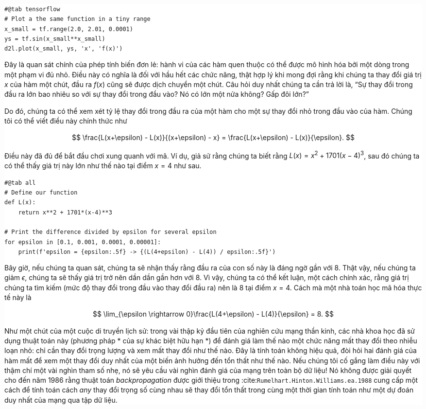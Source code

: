 ```{.python .input}
#@tab tensorflow
# Plot a the same function in a tiny range
x_small = tf.range(2.0, 2.01, 0.0001)
ys = tf.sin(x_small**x_small)
d2l.plot(x_small, ys, 'x', 'f(x)')
```

Đây là quan sát chính của phép tính biến đơn lẻ: hành vi của các hàm quen thuộc có thể được mô hình hóa bởi một dòng trong một phạm vi đủ nhỏ. Điều này có nghĩa là đối với hầu hết các chức năng, thật hợp lý khi mong đợi rằng khi chúng ta thay đổi giá trị $x$ của hàm một chút, đầu ra $f(x)$ cũng sẽ được dịch chuyển một chút. Câu hỏi duy nhất chúng ta cần trả lời là, “Sự thay đổi trong đầu ra lớn bao nhiêu so với sự thay đổi trong đầu vào? Nó có lớn một nửa không? Gấp đôi lớn?” 

Do đó, chúng ta có thể xem xét tỷ lệ thay đổi trong đầu ra của một hàm cho một sự thay đổi nhỏ trong đầu vào của hàm. Chúng tôi có thể viết điều này chính thức như 

$$
\frac{L(x+\epsilon) - L(x)}{(x+\epsilon) - x} = \frac{L(x+\epsilon) - L(x)}{\epsilon}.
$$

Điều này đã đủ để bắt đầu chơi xung quanh với mã. Ví dụ, giả sử rằng chúng ta biết rằng $L(x) = x^{2} + 1701(x-4)^3$, sau đó chúng ta có thể thấy giá trị này lớn như thế nào tại điểm $x = 4$ như sau.

```{.python .input}
#@tab all
# Define our function
def L(x):
    return x**2 + 1701*(x-4)**3

# Print the difference divided by epsilon for several epsilon
for epsilon in [0.1, 0.001, 0.0001, 0.00001]:
    print(f'epsilon = {epsilon:.5f} -> {(L(4+epsilon) - L(4)) / epsilon:.5f}')
```

Bây giờ, nếu chúng ta quan sát, chúng ta sẽ nhận thấy rằng đầu ra của con số này là đáng ngờ gần với $8$. Thật vậy, nếu chúng ta giảm $\epsilon$, chúng ta sẽ thấy giá trị trở nên dần dần gần hơn với $8$. Vì vậy, chúng ta có thể kết luận, một cách chính xác, rằng giá trị chúng ta tìm kiếm (mức độ thay đổi trong đầu vào thay đổi đầu ra) nên là $8$ tại điểm $x=4$. Cách mà một nhà toán học mã hóa thực tế này là 

$$
\lim_{\epsilon \rightarrow 0}\frac{L(4+\epsilon) - L(4)}{\epsilon} = 8.
$$

Như một chút của một cuộc di truyền lịch sử: trong vài thập kỷ đầu tiên của nghiên cứu mạng thần kinh, các nhà khoa học đã sử dụng thuật toán này (phương pháp * của sự khác biệt hữu hạn *) để đánh giá làm thế nào một chức năng mất thay đổi theo nhiễu loạn nhỏ: chỉ cần thay đổi trọng lượng và xem mất thay đổi như thế nào. Đây là tính toán không hiệu quả, đòi hỏi hai đánh giá của hàm mất để xem một thay đổi duy nhất của một biến ảnh hưởng đến tổn thất như thế nào. Nếu chúng tôi cố gắng làm điều này với thậm chí một vài nghìn tham số nhẹ, nó sẽ yêu cầu vài nghìn đánh giá của mạng trên toàn bộ dữ liệu! Nó không được giải quyết cho đến năm 1986 rằng thuật toán *backpropagation* được giới thiệu trong :cite:`Rumelhart.Hinton.Williams.ea.1988` cung cấp một cách để tính toán cách *any* thay đổi trọng số cùng nhau sẽ thay đổi tổn thất trong cùng một thời gian tính toán như một dự đoán duy nhất của mạng qua tập dữ liệu. 

